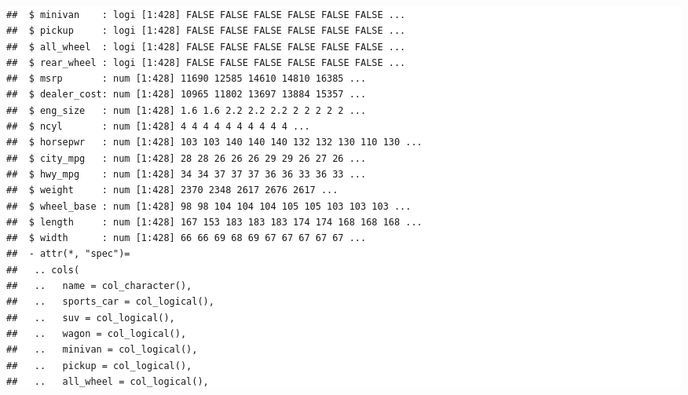     ##  $ minivan    : logi [1:428] FALSE FALSE FALSE FALSE FALSE FALSE ...
    ##  $ pickup     : logi [1:428] FALSE FALSE FALSE FALSE FALSE FALSE ...
    ##  $ all_wheel  : logi [1:428] FALSE FALSE FALSE FALSE FALSE FALSE ...
    ##  $ rear_wheel : logi [1:428] FALSE FALSE FALSE FALSE FALSE FALSE ...
    ##  $ msrp       : num [1:428] 11690 12585 14610 14810 16385 ...
    ##  $ dealer_cost: num [1:428] 10965 11802 13697 13884 15357 ...
    ##  $ eng_size   : num [1:428] 1.6 1.6 2.2 2.2 2.2 2 2 2 2 2 ...
    ##  $ ncyl       : num [1:428] 4 4 4 4 4 4 4 4 4 4 ...
    ##  $ horsepwr   : num [1:428] 103 103 140 140 140 132 132 130 110 130 ...
    ##  $ city_mpg   : num [1:428] 28 28 26 26 26 29 29 26 27 26 ...
    ##  $ hwy_mpg    : num [1:428] 34 34 37 37 37 36 36 33 36 33 ...
    ##  $ weight     : num [1:428] 2370 2348 2617 2676 2617 ...
    ##  $ wheel_base : num [1:428] 98 98 104 104 104 105 105 103 103 103 ...
    ##  $ length     : num [1:428] 167 153 183 183 183 174 174 168 168 168 ...
    ##  $ width      : num [1:428] 66 66 69 68 69 67 67 67 67 67 ...
    ##  - attr(*, "spec")=
    ##   .. cols(
    ##   ..   name = col_character(),
    ##   ..   sports_car = col_logical(),
    ##   ..   suv = col_logical(),
    ##   ..   wagon = col_logical(),
    ##   ..   minivan = col_logical(),
    ##   ..   pickup = col_logical(),
    ##   ..   all_wheel = col_logical(),